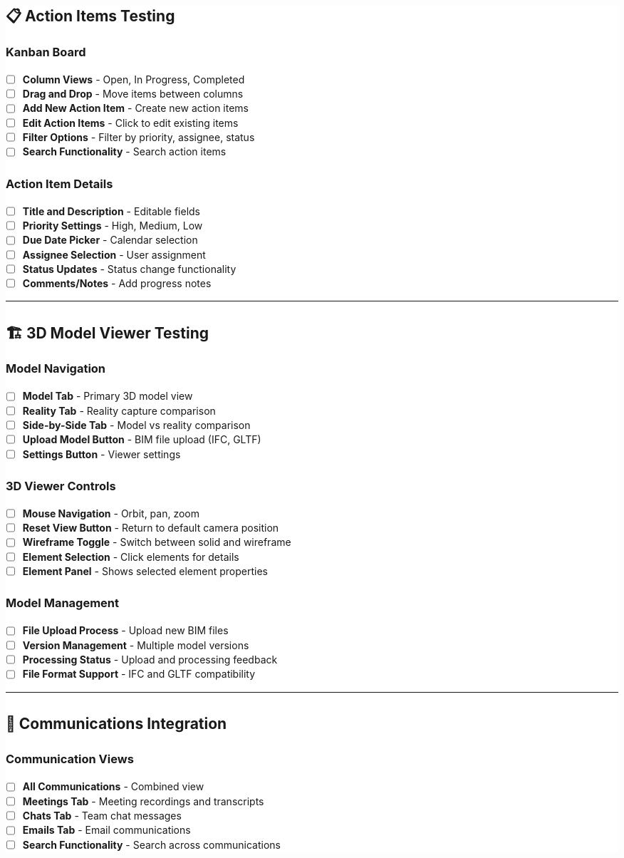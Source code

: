 
## 📋 **Action Items Testing**

### **Kanban Board**
- [ ] **Column Views** - Open, In Progress, Completed
- [ ] **Drag and Drop** - Move items between columns
- [ ] **Add New Action Item** - Create new action items
- [ ] **Edit Action Items** - Click to edit existing items
- [ ] **Filter Options** - Filter by priority, assignee, status
- [ ] **Search Functionality** - Search action items

### **Action Item Details**
- [ ] **Title and Description** - Editable fields
- [ ] **Priority Settings** - High, Medium, Low
- [ ] **Due Date Picker** - Calendar selection
- [ ] **Assignee Selection** - User assignment
- [ ] **Status Updates** - Status change functionality
- [ ] **Comments/Notes** - Add progress notes

---

## 🏗️ **3D Model Viewer Testing**

### **Model Navigation**
- [ ] **Model Tab** - Primary 3D model view
- [ ] **Reality Tab** - Reality capture comparison
- [ ] **Side-by-Side Tab** - Model vs reality comparison
- [ ] **Upload Model Button** - BIM file upload (IFC, GLTF)
- [ ] **Settings Button** - Viewer settings

### **3D Viewer Controls**
- [ ] **Mouse Navigation** - Orbit, pan, zoom
- [ ] **Reset View Button** - Return to default camera position
- [ ] **Wireframe Toggle** - Switch between solid and wireframe
- [ ] **Element Selection** - Click elements for details
- [ ] **Element Panel** - Shows selected element properties

### **Model Management**
- [ ] **File Upload Process** - Upload new BIM files
- [ ] **Version Management** - Multiple model versions
- [ ] **Processing Status** - Upload and processing feedback
- [ ] **File Format Support** - IFC and GLTF compatibility

---

## 💬 **Communications Integration**

### **Communication Views**
- [ ] **All Communications** - Combined view
- [ ] **Meetings Tab** - Meeting recordings and transcripts
- [ ] **Chats Tab** - Team chat messages  
- [ ] **Emails Tab** - Email communications
- [ ] **Search Functionality** - Search across communications

